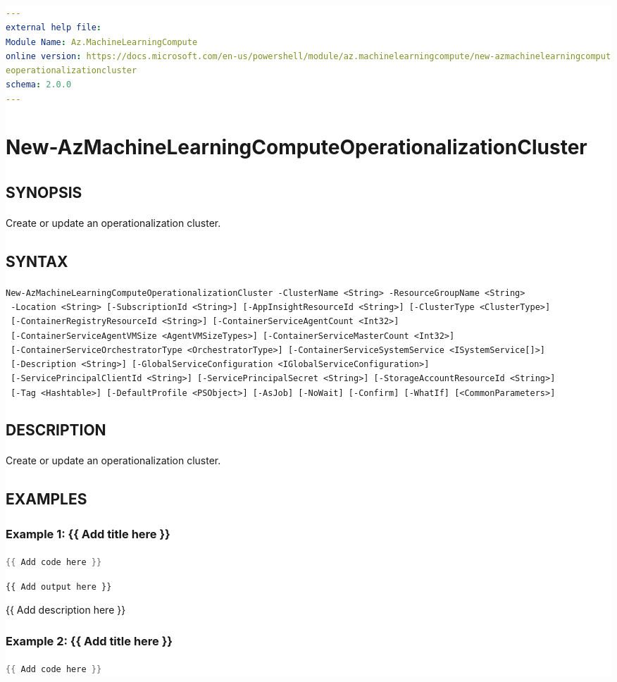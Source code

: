 ```yaml
---
external help file:
Module Name: Az.MachineLearningCompute
online version: https://docs.microsoft.com/en-us/powershell/module/az.machinelearningcompute/new-azmachinelearningcomputeoperationalizationcluster
schema: 2.0.0
---
```


# New-AzMachineLearningComputeOperationalizationCluster

## SYNOPSIS
Create or update an operationalization cluster.

## SYNTAX

```
New-AzMachineLearningComputeOperationalizationCluster -ClusterName <String> -ResourceGroupName <String>
 -Location <String> [-SubscriptionId <String>] [-AppInsightResourceId <String>] [-ClusterType <ClusterType>]
 [-ContainerRegistryResourceId <String>] [-ContainerServiceAgentCount <Int32>]
 [-ContainerServiceAgentVMSize <AgentVMSizeTypes>] [-ContainerServiceMasterCount <Int32>]
 [-ContainerServiceOrchestratorType <OrchestratorType>] [-ContainerServiceSystemService <ISystemService[]>]
 [-Description <String>] [-GlobalServiceConfiguration <IGlobalServiceConfiguration>]
 [-ServicePrincipalClientId <String>] [-ServicePrincipalSecret <String>] [-StorageAccountResourceId <String>]
 [-Tag <Hashtable>] [-DefaultProfile <PSObject>] [-AsJob] [-NoWait] [-Confirm] [-WhatIf] [<CommonParameters>]
```

## DESCRIPTION
Create or update an operationalization cluster.

## EXAMPLES

### Example 1: {{ Add title here }}
```powershell
{{ Add code here }}
```

```output
{{ Add output here }}
```

{{ Add description here }}

### Example 2: {{ Add title here }}
```powershell
{{ Add code here }}
```
